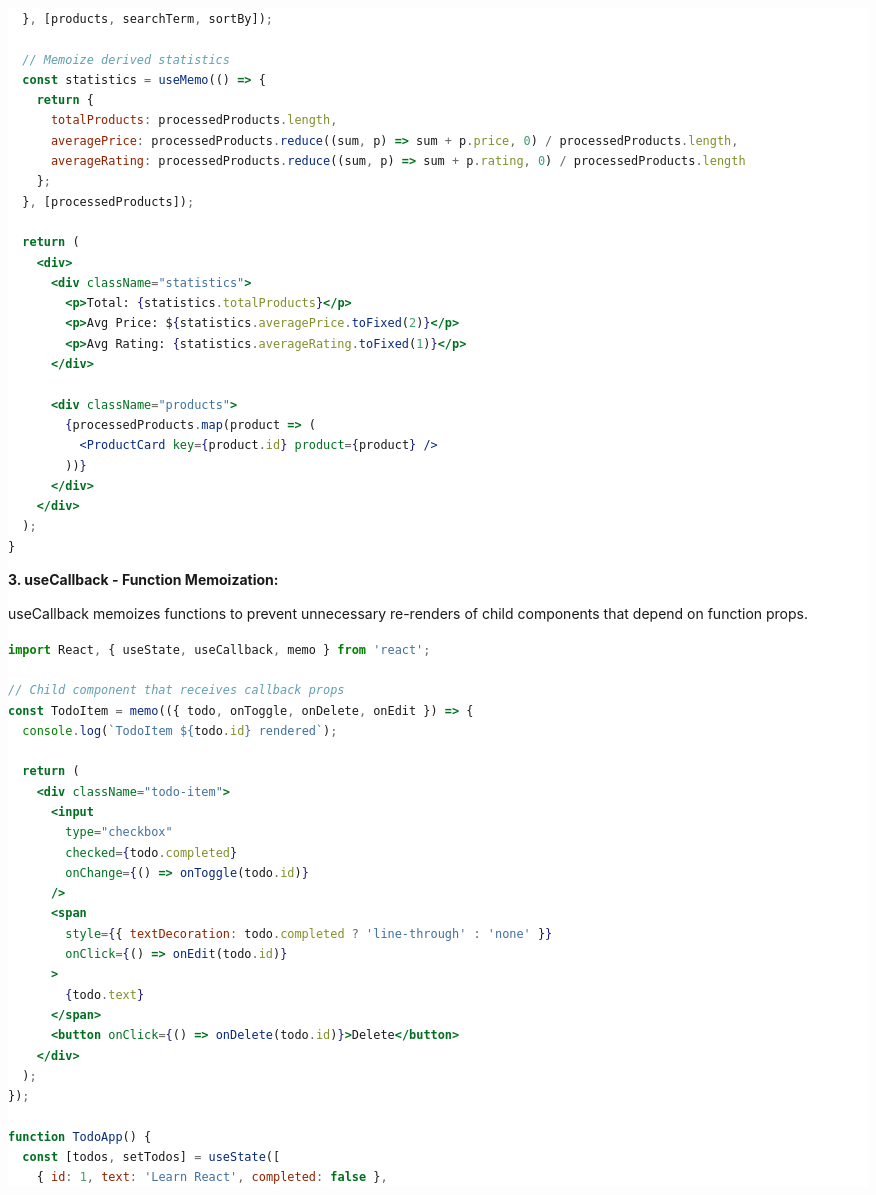 ```jsx
  }, [products, searchTerm, sortBy]);
  
  // Memoize derived statistics
  const statistics = useMemo(() => {
    return {
      totalProducts: processedProducts.length,
      averagePrice: processedProducts.reduce((sum, p) => sum + p.price, 0) / processedProducts.length,
      averageRating: processedProducts.reduce((sum, p) => sum + p.rating, 0) / processedProducts.length
    };
  }, [processedProducts]);
  
  return (
    <div>
      <div className="statistics">
        <p>Total: {statistics.totalProducts}</p>
        <p>Avg Price: ${statistics.averagePrice.toFixed(2)}</p>
        <p>Avg Rating: {statistics.averageRating.toFixed(1)}</p>
      </div>
      
      <div className="products">
        {processedProducts.map(product => (
          <ProductCard key={product.id} product={product} />
        ))}
      </div>
    </div>
  );
}
```

**3. useCallback - Function Memoization:**

useCallback memoizes functions to prevent unnecessary re-renders of child components that depend on function props.

```jsx
import React, { useState, useCallback, memo } from 'react';

// Child component that receives callback props
const TodoItem = memo(({ todo, onToggle, onDelete, onEdit }) => {
  console.log(`TodoItem ${todo.id} rendered`);
  
  return (
    <div className="todo-item">
      <input 
        type="checkbox" 
        checked={todo.completed}
        onChange={() => onToggle(todo.id)}
      />
      <span 
        style={{ textDecoration: todo.completed ? 'line-through' : 'none' }}
        onClick={() => onEdit(todo.id)}
      >
        {todo.text}
      </span>
      <button onClick={() => onDelete(todo.id)}>Delete</button>
    </div>
  );
});

function TodoApp() {
  const [todos, setTodos] = useState([
    { id: 1, text: 'Learn React', completed: false },
```